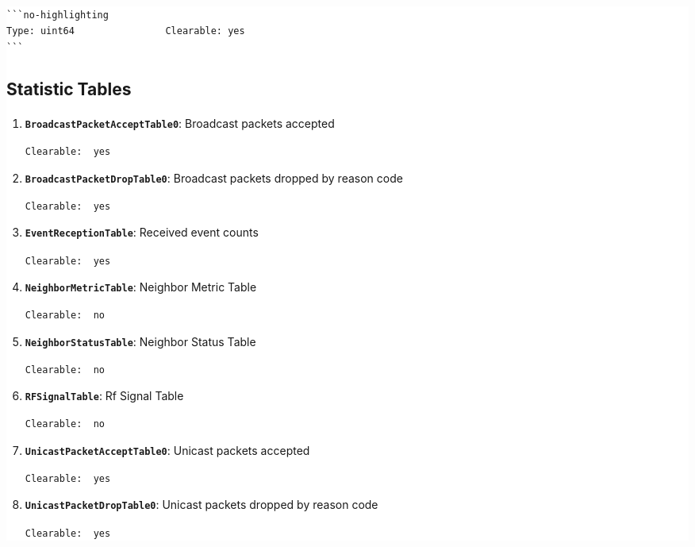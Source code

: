    ```no-highlighting
    Type: uint64                Clearable: yes                 
    ```



## Statistic Tables

1. **`BroadcastPacketAcceptTable0`**: Broadcast packets accepted
   
   ```no-highlighting
   Clearable:  yes
   ```

2. **`BroadcastPacketDropTable0`**: Broadcast packets dropped by
   reason code
   
   ```no-highlighting
   Clearable:  yes
   ```

3. **`EventReceptionTable`**: Received event counts
   
   ```no-highlighting
   Clearable:  yes
   ```

4. **`NeighborMetricTable`**: Neighbor Metric Table
   
   ```no-highlighting
   Clearable:  no
   ```

5. **`NeighborStatusTable`**: Neighbor Status Table
   
   ```no-highlighting
   Clearable:  no
   ```

6. **`RFSignalTable`**: Rf Signal Table
   
   ```no-highlighting
   Clearable:  no
   ```

7. **`UnicastPacketAcceptTable0`**: Unicast packets accepted
   
   ```no-highlighting
   Clearable:  yes
   ```

8. **`UnicastPacketDropTable0`**: Unicast packets dropped by reason
   code
   
   ```no-highlighting
   Clearable:  yes
   ```


